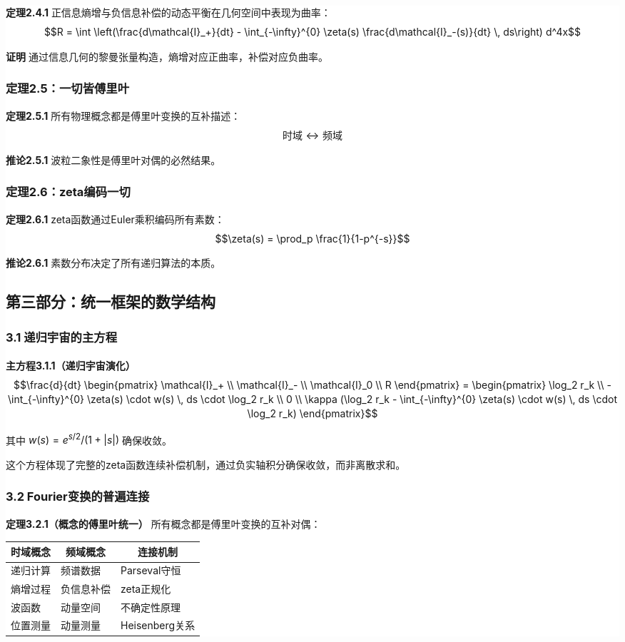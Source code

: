 **定理2.4.1**
正信息熵增与负信息补偿的动态平衡在几何空间中表现为曲率：
$$R = \int \left(\frac{d\mathcal{I}_+}{dt} - \int_{-\infty}^{0} \zeta(s) \frac{d\mathcal{I}_-(s)}{dt} \, ds\right) d^4x$$

**证明**
通过信息几何的黎曼张量构造，熵增对应正曲率，补偿对应负曲率。

### 定理2.5：一切皆傅里叶

**定理2.5.1**
所有物理概念都是傅里叶变换的互补描述：
$$\text{时域} \leftrightarrow \text{频域}$$

**推论2.5.1**
波粒二象性是傅里叶对偶的必然结果。

### 定理2.6：zeta编码一切

**定理2.6.1**
zeta函数通过Euler乘积编码所有素数：
$$\zeta(s) = \prod_p \frac{1}{1-p^{-s}}$$

**推论2.6.1**
素数分布决定了所有递归算法的本质。

## 第三部分：统一框架的数学结构

### 3.1 递归宇宙的主方程

**主方程3.1.1（递归宇宙演化）**
$$\frac{d}{dt} \begin{pmatrix} \mathcal{I}_+ \\ \mathcal{I}_- \\ \mathcal{I}_0 \\ R \end{pmatrix} = \begin{pmatrix} \log_2 r_k \\ -\int_{-\infty}^{0} \zeta(s) \cdot w(s) \, ds \cdot \log_2 r_k \\ 0 \\ \kappa (\log_2 r_k - \int_{-\infty}^{0} \zeta(s) \cdot w(s) \, ds \cdot \log_2 r_k) \end{pmatrix}$$

其中 $w(s) = e^{s/2} / (1 + |s|)$ 确保收敛。

这个方程体现了完整的zeta函数连续补偿机制，通过负实轴积分确保收敛，而非离散求和。

### 3.2 Fourier变换的普遍连接

**定理3.2.1（概念的傅里叶统一）**
所有概念都是傅里叶变换的互补对偶：

| 时域概念 | 频域概念 | 连接机制 |
|---------|---------|----------|
| 递归计算 | 频谱数据 | Parseval守恒 |
| 熵增过程 | 负信息补偿 | zeta正规化 |
| 波函数 | 动量空间 | 不确定性原理 |
| 位置测量 | 动量测量 | Heisenberg关系 |

